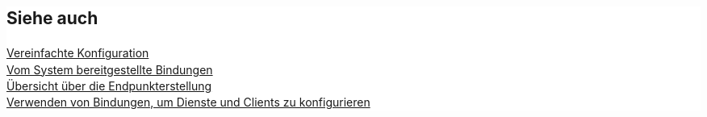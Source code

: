 ## <a name="see-also"></a>Siehe auch  
 [Vereinfachte Konfiguration](../../../docs/framework/wcf/simplified-configuration.md)  
 [Vom System bereitgestellte Bindungen](../../../docs/framework/wcf/system-provided-bindings.md)  
 [Übersicht über die Endpunkterstellung](../../../docs/framework/wcf/endpoint-creation-overview.md)  
 [Verwenden von Bindungen, um Dienste und Clients zu konfigurieren](../../../docs/framework/wcf/using-bindings-to-configure-services-and-clients.md)
